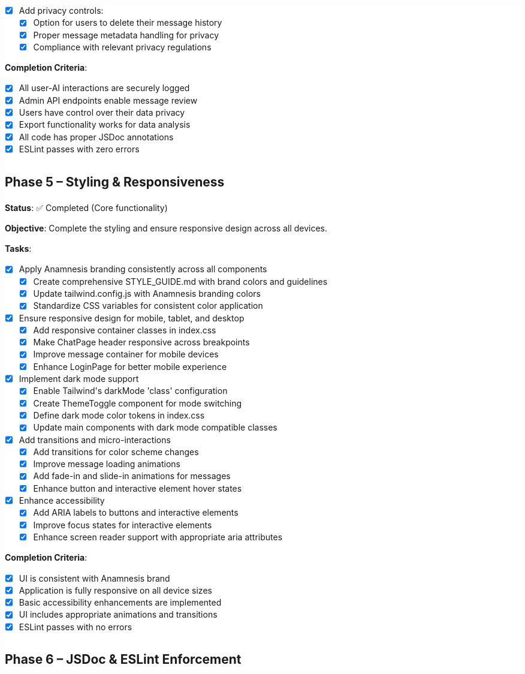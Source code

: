 - [x] Add privacy controls:
  - [x] Option for users to delete their message history
  - [x] Proper message metadata handling for privacy
  - [x] Compliance with relevant privacy regulations

**Completion Criteria**:

- [x] All user-AI interactions are securely logged
- [x] Admin API endpoints enable message review
- [x] Users have control over their data privacy
- [x] Export functionality works for data analysis
- [x] All code has proper JSDoc annotations
- [x] ESLint passes with zero errors

## Phase 5 – Styling & Responsiveness

**Status**: ✅ Completed (Core functionality)

**Objective**: Complete the styling and ensure responsive design across all devices.

**Tasks**:
- [x] Apply Anamnesis branding consistently across all components
  - [x] Create comprehensive STYLE_GUIDE.md with brand colors and guidelines
  - [x] Update tailwind.config.js with Anamnesis branding colors
  - [x] Standardize CSS variables for consistent color application
- [x] Ensure responsive design for mobile, tablet, and desktop
  - [x] Add responsive container classes in index.css
  - [x] Make ChatPage header responsive across breakpoints
  - [x] Improve message container for mobile devices
  - [x] Enhance LoginPage for better mobile experience
- [x] Implement dark mode support
  - [x] Enable Tailwind's darkMode 'class' configuration
  - [x] Create ThemeToggle component for mode switching
  - [x] Define dark mode color tokens in index.css
  - [x] Update main components with dark mode compatible classes
- [x] Add transitions and micro-interactions
  - [x] Add transitions for color scheme changes
  - [x] Improve message loading animations
  - [x] Add fade-in and slide-in animations for messages
  - [x] Enhance button and interactive element hover states
- [x] Enhance accessibility 
  - [x] Add ARIA labels to buttons and interactive elements
  - [x] Improve focus states for interactive elements
  - [x] Enhance screen reader support with appropriate aria attributes

**Completion Criteria**:
- [x] UI is consistent with Anamnesis brand
- [x] Application is fully responsive on all device sizes
- [x] Basic accessibility enhancements are implemented
- [x] UI includes appropriate animations and transitions
- [x] ESLint passes with no errors

## Phase 6 – JSDoc & ESLint Enforcement
